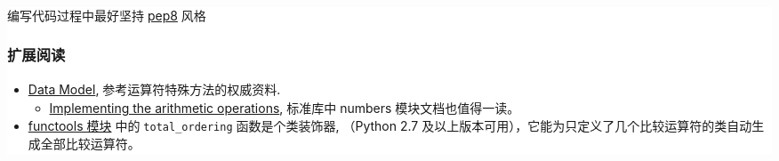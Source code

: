编写代码过程中最好坚持 [pep8](https://www.python.org/dev/peps/pep-0008/#imports) 风格

<span id="扩展阅读"></span>

### 扩展阅读

- [Data Model](https://docs.python.org/3/reference/datamodel.html), 参考运算符特殊方法的权威资料.
  - [Implementing the arithmetic operations](https://docs.python.org/3/library/numbers.html#implementing-the-arithmetic-operations), 标准库中 numbers 模块文档也值得一读。
- [functools 模块](https://docs.python.org/3/library/functools.html#functools.total_ordering) 中的 `total_ordering` 函数是个类装饰器, （Python 2.7 及以上版本可用），它能为只定义了几个比较运算符的类自动生成全部比较运算符。

